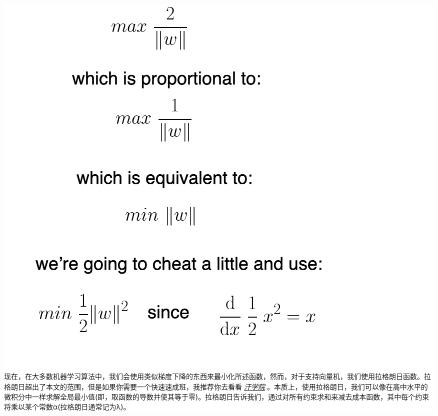 ![](img/d2c1ecb5fbfeb3669f929f1242fd4e23.png)

现在，在大多数机器学习算法中，我们会使用类似梯度下降的东西来最小化所述函数，然而，对于支持向量机，我们使用拉格朗日函数。拉格朗日超出了本文的范围，但是如果你需要一个快速速成班，我推荐你去看看 [*汗学院*](https://www.youtube.com/watch?v=hQ4UNu1P2kw) 。本质上，使用拉格朗日，我们可以像在高中水平的微积分中一样求解全局最小值(即，取函数的导数并使其等于零)。拉格朗日告诉我们，通过对所有约束求和来减去成本函数，其中每个约束将乘以某个常数α(拉格朗日通常记为λ)。
